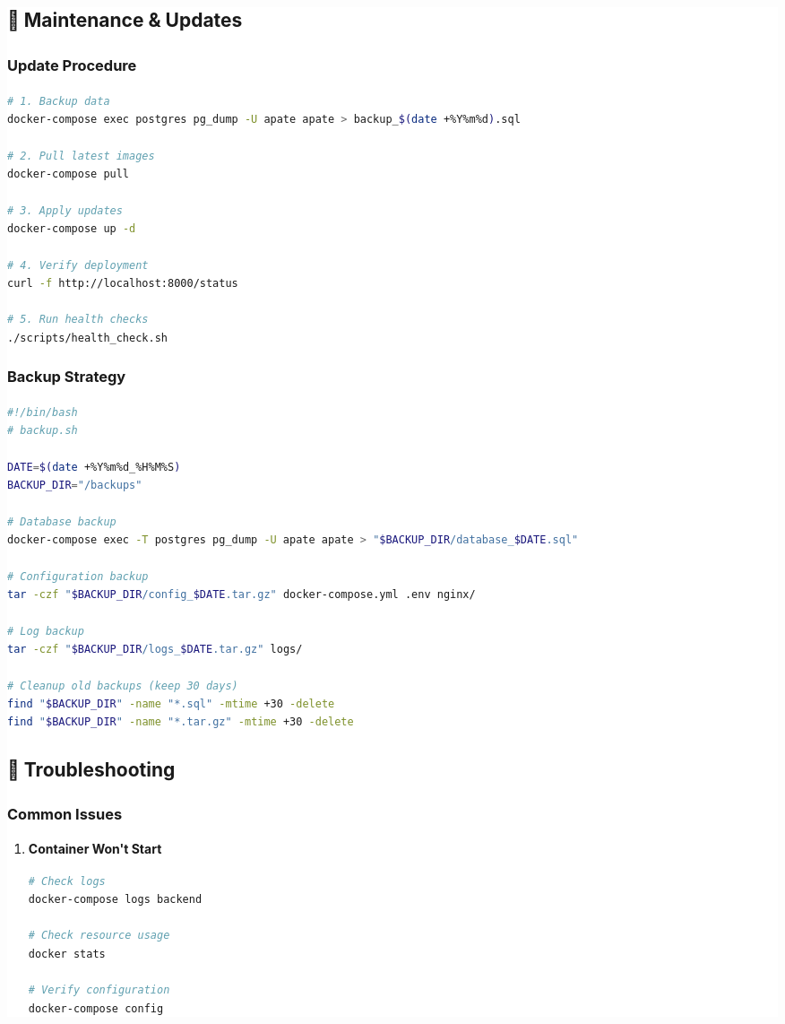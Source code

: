 ## 🔧 **Maintenance & Updates**

### Update Procedure

```bash
# 1. Backup data
docker-compose exec postgres pg_dump -U apate apate > backup_$(date +%Y%m%d).sql

# 2. Pull latest images
docker-compose pull

# 3. Apply updates
docker-compose up -d

# 4. Verify deployment
curl -f http://localhost:8000/status

# 5. Run health checks
./scripts/health_check.sh
```

### Backup Strategy

```bash
#!/bin/bash
# backup.sh

DATE=$(date +%Y%m%d_%H%M%S)
BACKUP_DIR="/backups"

# Database backup
docker-compose exec -T postgres pg_dump -U apate apate > "$BACKUP_DIR/database_$DATE.sql"

# Configuration backup
tar -czf "$BACKUP_DIR/config_$DATE.tar.gz" docker-compose.yml .env nginx/

# Log backup
tar -czf "$BACKUP_DIR/logs_$DATE.tar.gz" logs/

# Cleanup old backups (keep 30 days)
find "$BACKUP_DIR" -name "*.sql" -mtime +30 -delete
find "$BACKUP_DIR" -name "*.tar.gz" -mtime +30 -delete
```

## 🚨 **Troubleshooting**

### Common Issues

1. **Container Won't Start**
   ```bash
   # Check logs
   docker-compose logs backend
   
   # Check resource usage
   docker stats
   
   # Verify configuration
   docker-compose config
   ```
